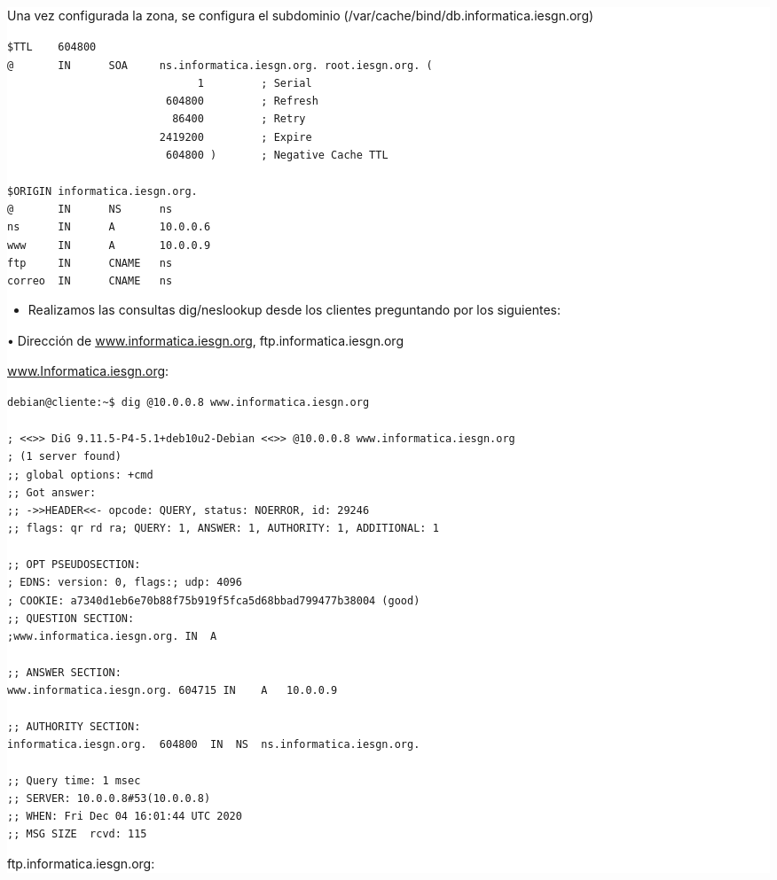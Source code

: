 Una vez configurada la zona, se configura el subdominio (/var/cache/bind/db.informatica.iesgn.org)

~~~
$TTL    604800
@       IN      SOA     ns.informatica.iesgn.org. root.iesgn.org. (
                              1         ; Serial
                         604800         ; Refresh
                          86400         ; Retry
                        2419200         ; Expire
                         604800 )       ; Negative Cache TTL

$ORIGIN informatica.iesgn.org.
@       IN      NS      ns
ns      IN      A       10.0.0.6
www     IN      A       10.0.0.9
ftp     IN      CNAME   ns
correo  IN      CNAME   ns

~~~

* Realizamos las consultas dig/neslookup desde los clientes preguntando por los siguientes:

• Dirección de www.informatica.iesgn.org, ftp.informatica.iesgn.org

www.Informatica.iesgn.org:

~~~
debian@cliente:~$ dig @10.0.0.8 www.informatica.iesgn.org

; <<>> DiG 9.11.5-P4-5.1+deb10u2-Debian <<>> @10.0.0.8 www.informatica.iesgn.org
; (1 server found)
;; global options: +cmd
;; Got answer:
;; ->>HEADER<<- opcode: QUERY, status: NOERROR, id: 29246
;; flags: qr rd ra; QUERY: 1, ANSWER: 1, AUTHORITY: 1, ADDITIONAL: 1

;; OPT PSEUDOSECTION:
; EDNS: version: 0, flags:; udp: 4096
; COOKIE: a7340d1eb6e70b88f75b919f5fca5d68bbad799477b38004 (good)
;; QUESTION SECTION:
;www.informatica.iesgn.org.	IN	A

;; ANSWER SECTION:
www.informatica.iesgn.org. 604715 IN	A	10.0.0.9

;; AUTHORITY SECTION:
informatica.iesgn.org.	604800	IN	NS	ns.informatica.iesgn.org.

;; Query time: 1 msec
;; SERVER: 10.0.0.8#53(10.0.0.8)
;; WHEN: Fri Dec 04 16:01:44 UTC 2020
;; MSG SIZE  rcvd: 115
~~~

ftp.informatica.iesgn.org:
